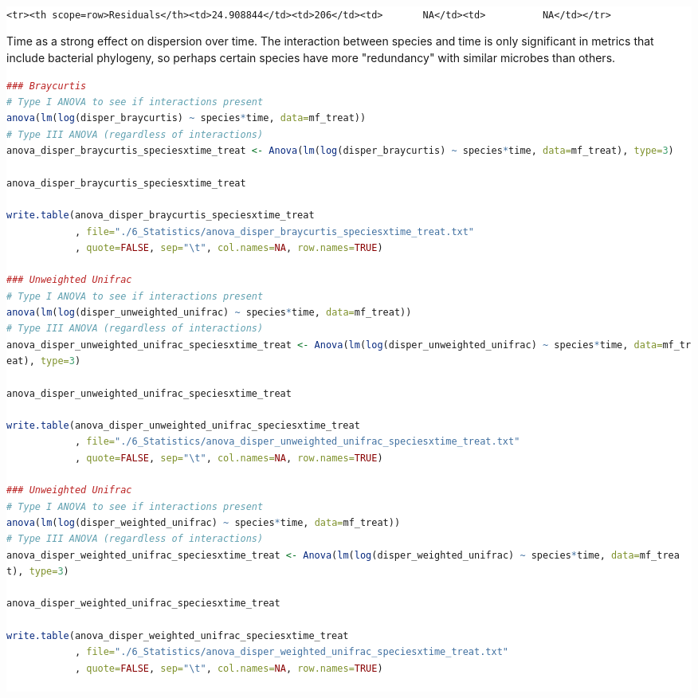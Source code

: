 	<tr><th scope=row>Residuals</th><td>24.908844</td><td>206</td><td>       NA</td><td>          NA</td></tr>
</tbody>
</table>



Time as a strong effect on dispersion over time. The interaction between species and time is only significant in metrics that include bacterial phylogeny, so perhaps certain species have more "redundancy" with similar microbes than others.


```R
### Braycurtis
# Type I ANOVA to see if interactions present
anova(lm(log(disper_braycurtis) ~ species*time, data=mf_treat))
# Type III ANOVA (regardless of interactions)
anova_disper_braycurtis_speciesxtime_treat <- Anova(lm(log(disper_braycurtis) ~ species*time, data=mf_treat), type=3)

anova_disper_braycurtis_speciesxtime_treat

write.table(anova_disper_braycurtis_speciesxtime_treat
            , file="./6_Statistics/anova_disper_braycurtis_speciesxtime_treat.txt"
            , quote=FALSE, sep="\t", col.names=NA, row.names=TRUE)

### Unweighted Unifrac
# Type I ANOVA to see if interactions present
anova(lm(log(disper_unweighted_unifrac) ~ species*time, data=mf_treat))
# Type III ANOVA (regardless of interactions)
anova_disper_unweighted_unifrac_speciesxtime_treat <- Anova(lm(log(disper_unweighted_unifrac) ~ species*time, data=mf_treat), type=3)

anova_disper_unweighted_unifrac_speciesxtime_treat

write.table(anova_disper_unweighted_unifrac_speciesxtime_treat
            , file="./6_Statistics/anova_disper_unweighted_unifrac_speciesxtime_treat.txt"
            , quote=FALSE, sep="\t", col.names=NA, row.names=TRUE)

### Unweighted Unifrac
# Type I ANOVA to see if interactions present
anova(lm(log(disper_weighted_unifrac) ~ species*time, data=mf_treat))
# Type III ANOVA (regardless of interactions)
anova_disper_weighted_unifrac_speciesxtime_treat <- Anova(lm(log(disper_weighted_unifrac) ~ species*time, data=mf_treat), type=3)

anova_disper_weighted_unifrac_speciesxtime_treat

write.table(anova_disper_weighted_unifrac_speciesxtime_treat
            , file="./6_Statistics/anova_disper_weighted_unifrac_speciesxtime_treat.txt"
            , quote=FALSE, sep="\t", col.names=NA, row.names=TRUE)



```
